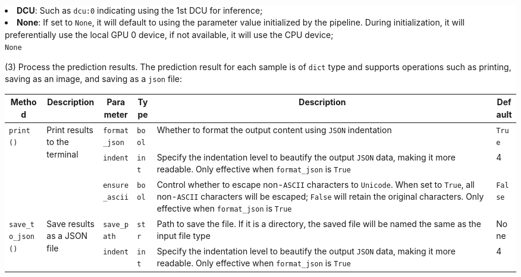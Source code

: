   <li><b>DCU</b>: Such as <code>dcu:0</code> indicating using the 1st DCU for inference;</li>
  <li><b>None</b>: If set to <code>None</code>, it will default to using the parameter value initialized by the pipeline. During initialization, it will preferentially use the local GPU 0 device, if not available, it will use the CPU device;</li>
</ul>
</td>
<td><code>None</code></td>
</tr>
</tbody>
</table>

(3) Process the prediction results. The prediction result for each sample is of `dict` type and supports operations such as printing, saving as an image, and saving as a `json` file:

<table>
<thead>
<tr>
<th>Method</th>
<th>Description</th>
<th>Parameter</th>
<th>Type</th>
<th>Description</th>
<th>Default</th>
</tr>
</thead>
<tr>
<td rowspan = "3"><code>print()</code></td>
<td rowspan = "3">Print results to the terminal</td>
<td><code>format_json</code></td>
<td><code>bool</code></td>
<td>Whether to format the output content using <code>JSON</code> indentation</td>
<td><code>True</code></td>
</tr>
<tr>
<td><code>indent</code></td>
<td><code>int</code></td>
<td>Specify the indentation level to beautify the output <code>JSON</code> data, making it more readable. Only effective when <code>format_json</code> is <code>True</code></td>
<td>4</td>
</tr>
<tr>
<td><code>ensure_ascii</code></td>
<td><code>bool</code></td>
<td>Control whether to escape non-<code>ASCII</code> characters to <code>Unicode</code>. When set to <code>True</code>, all non-<code>ASCII</code> characters will be escaped; <code>False</code> will retain the original characters. Only effective when <code>format_json</code> is <code>True</code></td>
<td><code>False</code></td>
</tr>
<tr>
<td rowspan = "3"><code>save_to_json()</code></td>
<td rowspan = "3">Save results as a JSON file</td>
<td><code>save_path</code></td>
<td><code>str</code></td>
<td>Path to save the file. If it is a directory, the saved file will be named the same as the input file type</td>
<td>None</td>
</tr>
<tr>
<td><code>indent</code></td>
<td><code>int</code></td>
<td>Specify the indentation level to beautify the output <code>JSON</code> data, making it more readable. Only effective when <code>format_json</code> is <code>True</code></td>
<td>4</td>